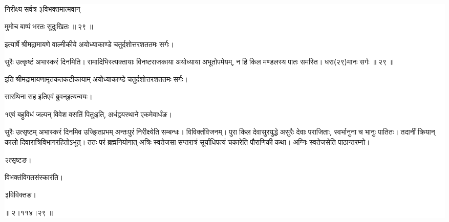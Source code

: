 निरीक्ष्य सर्वत्र ३विभक्तमात्मवान्  

मुमोच बाष्पं भरतः सुदुःखितः  ॥  २९  ॥   

इत्यार्षे श्रीमद्रामायणे वाल्मीकीये अयोध्याकाण्डे चतुर्दशोत्तरशततमः सर्गः।  

सुरैः उत्कृष्टं अभास्करं दिनमिति। रामादिभिस्त्यक्तायाः विनष्टराजकाया अयोध्याया अभूतोपमेयम्, न हि किल मण्डलस्य पातः समस्ति। धरा(२९)मानः सर्गः  ॥  २९  ॥   

इति श्रीमद्रामायणामृतकतकटीकायाम् अयोध्याकाण्डे चतुर्दशोत्तरशततमः सर्गः।  

सारथिना सह इतिएवं ब्रुवन्इत्यन्वयः।  

१एवं बहुविधं जल्पन् विवेश वसतिं पितुःइति, अर्धद्वयस्थाने एकमेवार्धंङ।  

सुरैः उत्सृष्टम् अभास्करं दिनमिव उज्झितप्रभम् अन्तःपुरं निरीक्ष्येति सम्बन्धः। विविक्तंविजनम्। पुरा किल देवासुरयुद्धे असुरैः देवाः पराजिताः, स्वर्भानुना च भानुः पातितः। तदानीं क्रियान् कालो दिवारात्रिविभागरहितोऽभूत्। ततः परं ब्रह्मनियोगात् अत्रिः स्वतेजसा सप्तरात्रं सूर्याधिपत्यं चकारेति पौराणिकी कथा। अग्निः स्वतेजसेति पाठान्तरम्गो।  

२त्सृष्टङ।  

विभक्तंविगतसंस्कारंति।  

३विविक्तङ।  

 ॥ २।११४।२९ ॥   

